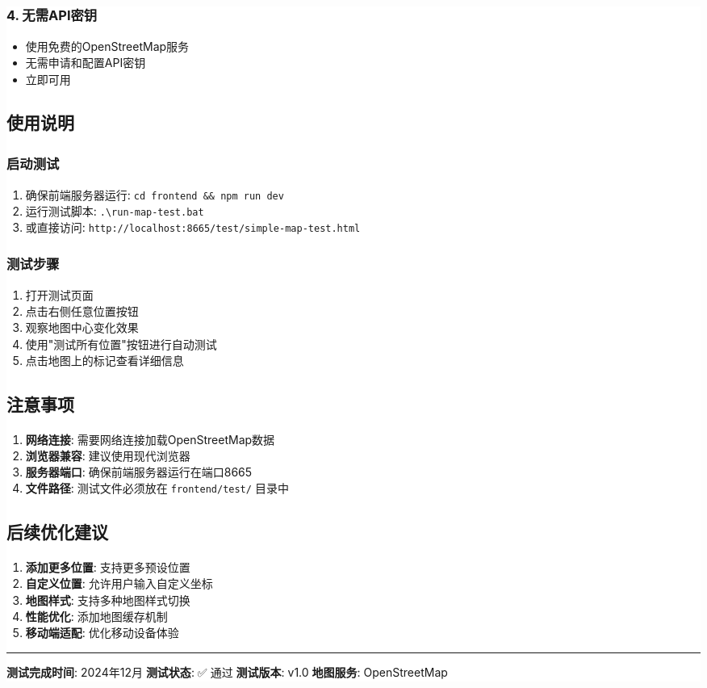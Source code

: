 ### 4. 无需API密钥
- 使用免费的OpenStreetMap服务
- 无需申请和配置API密钥
- 立即可用

## 使用说明

### 启动测试
1. 确保前端服务器运行: `cd frontend && npm run dev`
2. 运行测试脚本: `.\run-map-test.bat`
3. 或直接访问: `http://localhost:8665/test/simple-map-test.html`

### 测试步骤
1. 打开测试页面
2. 点击右侧任意位置按钮
3. 观察地图中心变化效果
4. 使用"测试所有位置"按钮进行自动测试
5. 点击地图上的标记查看详细信息

## 注意事项

1. **网络连接**: 需要网络连接加载OpenStreetMap数据
2. **浏览器兼容**: 建议使用现代浏览器
3. **服务器端口**: 确保前端服务器运行在端口8665
4. **文件路径**: 测试文件必须放在 `frontend/test/` 目录中

## 后续优化建议

1. **添加更多位置**: 支持更多预设位置
2. **自定义位置**: 允许用户输入自定义坐标
3. **地图样式**: 支持多种地图样式切换
4. **性能优化**: 添加地图缓存机制
5. **移动端适配**: 优化移动设备体验

---

**测试完成时间**: 2024年12月
**测试状态**: ✅ 通过
**测试版本**: v1.0
**地图服务**: OpenStreetMap 